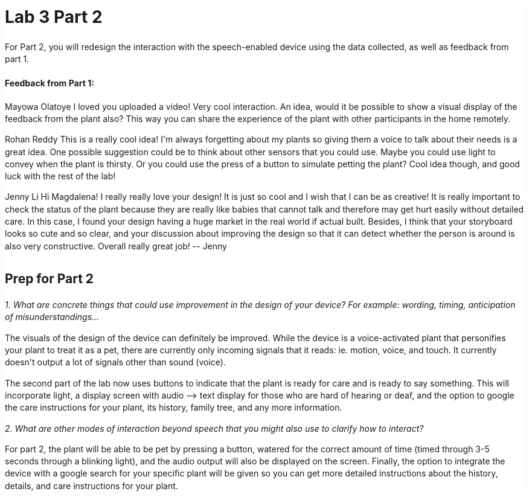 

# Lab 3 Part 2

For Part 2, you will redesign the interaction with the speech-enabled device using the data collected, as well as feedback from part 1.

#### Feedback from Part 1:
Mayowa Olatoye
I loved you uploaded a video! Very cool interaction. An idea, would it be possible to show a visual display of the feedback from the plant also? This way you can share the experience of the plant with other participants in the home remotely.

Rohan Reddy
This is a really cool idea! I'm always forgetting about my plants so giving them a voice to talk about their needs is a great idea.
One possible suggestion could be to think about other sensors that you could use.
Maybe you could use light to convey when the plant is thirsty. Or you could use the press of a button to simulate petting the plant?
Cool idea though, and good luck with the rest of the lab!

Jenny Li
Hi Magdalena! I really really love your design! It is just so cool and I wish that I can be as creative! It is really important to check the status of the plant because they are really like babies that cannot talk and therefore may get hurt easily without detailed care. In this case, I found your design having a huge market in the real world if actual built. Besides, I think that your storyboard looks so cute and so clear, and your discussion about improving the design so that it can detect whether the person is around is also very constructive. Overall really great job! -- Jenny


## Prep for Part 2

_1. What are concrete things that could use improvement in the design of your device? For example: wording, timing, anticipation of misunderstandings..._


 The visuals of the design of the device can definitely be improved. While the device is a voice-activated plant that personifies your plant to treat it as a pet, there are currently only incoming signals that it reads: ie. motion, voice, and touch. It currently doesn't output a lot of signals other than sound (voice). 
 
 The second part of the lab now uses buttons to indicate that the plant is ready for care and is ready to say something. This will incorporate light, a display screen with audio --> text display for those who are hard of hearing or deaf, and the option to google the care instructions for your plant, its history, family tree, and any more information. 

_2. What are other modes of interaction _beyond speech_ that you might also use to clarify how to interact?_


For part 2, the plant will be able to be pet by pressing a button, watered for the correct amount of time (timed through 3-5 seconds through a blinking light), and the audio output will also be displayed on the screen. Finally, the option to integrate the device with a google search for your specific plant will be given so you can get more detailed instructions about the history, details, and care instructions for your plant.
